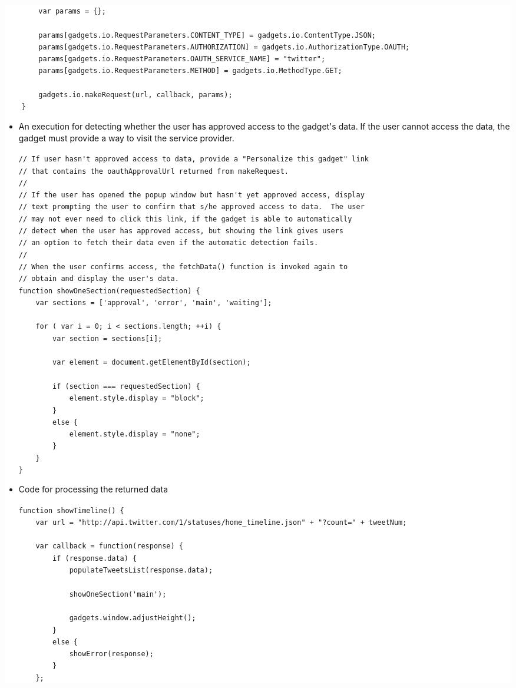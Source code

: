 			var params = {};
	
			params[gadgets.io.RequestParameters.CONTENT_TYPE] = gadgets.io.ContentType.JSON;
			params[gadgets.io.RequestParameters.AUTHORIZATION] = gadgets.io.AuthorizationType.OAUTH;
			params[gadgets.io.RequestParameters.OAUTH_SERVICE_NAME] = "twitter";
			params[gadgets.io.RequestParameters.METHOD] = gadgets.io.MethodType.GET;
        
			gadgets.io.makeRequest(url, callback, params);
		}
          
-	An execution for detecting whether the user has approved access to the gadget's data. If the user cannot access the data, the gadget must provide a way to visit the service provider.

		// If user hasn't approved access to data, provide a "Personalize this gadget" link
		// that contains the oauthApprovalUrl returned from makeRequest.
		//
		// If the user has opened the popup window but hasn't yet approved access, display
		// text prompting the user to confirm that s/he approved access to data.  The user
		// may not ever need to click this link, if the gadget is able to automatically
		// detect when the user has approved access, but showing the link gives users
		// an option to fetch their data even if the automatic detection fails.
		//
		// When the user confirms access, the fetchData() function is invoked again to
		// obtain and display the user's data.
		function showOneSection(requestedSection) {
			var sections = ['approval', 'error', 'main', 'waiting'];
        
			for ( var i = 0; i < sections.length; ++i) {
				var section = sections[i];
            
				var element = document.getElementById(section);
            
				if (section === requestedSection) {
					element.style.display = "block";
				}
				else {
					element.style.display = "none";
				}
			}
		}
		
-	Code for processing the returned data

		function showTimeline() {          
			var url = "http://api.twitter.com/1/statuses/home_timeline.json" + "?count=" + tweetNum;

			var callback = function(response) {
				if (response.data) {
					populateTweetsList(response.data);
              
					showOneSection('main');
              
					gadgets.window.adjustHeight();
				} 
				else {
					showError(response);          
				}
			};
          